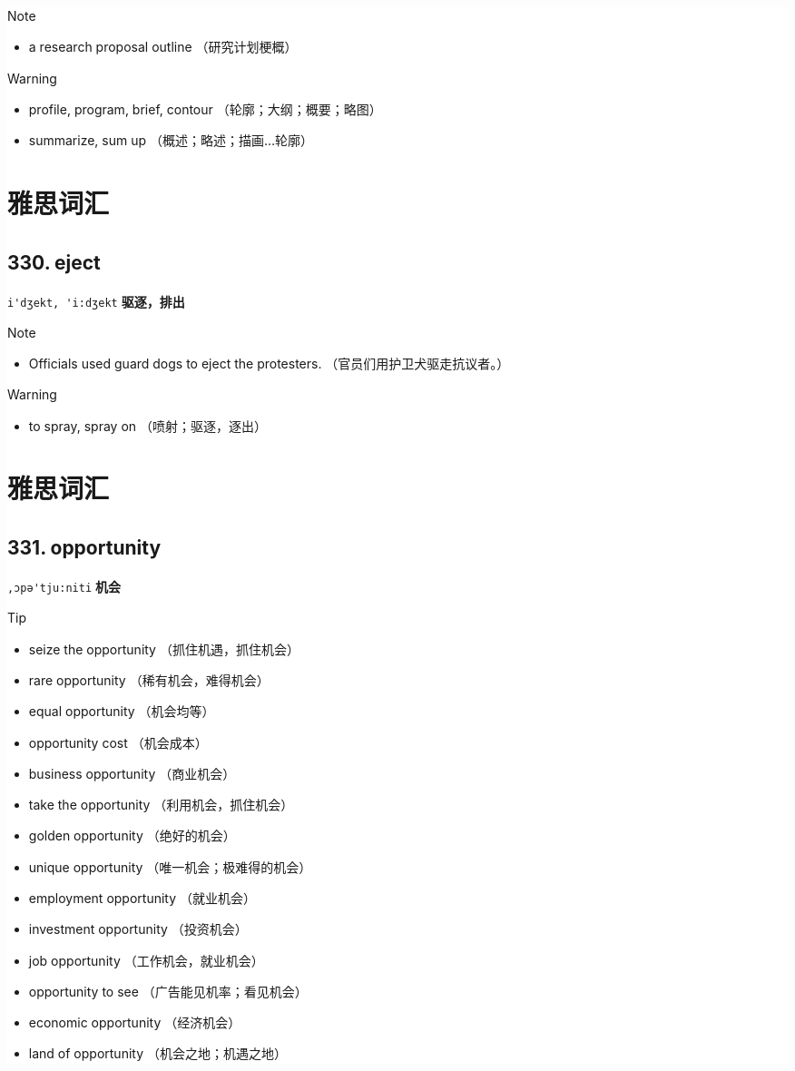 > [!NOTE]
>
> - a research proposal outline （研究计划梗概）
>

> [!WARNING]
>
> - profile, program, brief, contour （轮廓；大纲；概要；略图）
>
> - summarize, sum up （概述；略述；描画…轮廓）
>

# 雅思词汇

## 330. eject

`i'dʒekt, 'i:dʒekt`  **驱逐，排出**

> [!NOTE]
>
> - Officials used guard dogs to eject the protesters. （官员们用护卫犬驱走抗议者。）
>

> [!WARNING]
>
> - to spray, spray on （喷射；驱逐，逐出）
>

# 雅思词汇

## 331. opportunity

`,ɔpə'tju:niti`  **机会**

> [!TIP]
>
> - seize the opportunity （抓住机遇，抓住机会）
>
> - rare opportunity （稀有机会，难得机会）
>
> - equal opportunity （机会均等）
>
> - opportunity cost （机会成本）
>
> - business opportunity （商业机会）
>
> - take the opportunity （利用机会，抓住机会）
>
> - golden opportunity （绝好的机会）
>
> - unique opportunity （唯一机会；极难得的机会）
>
> - employment opportunity （就业机会）
>
> - investment opportunity （投资机会）
>
> - job opportunity （工作机会，就业机会）
>
> - opportunity to see （广告能见机率；看见机会）
>
> - economic opportunity （经济机会）
>
> - land of opportunity （机会之地；机遇之地）